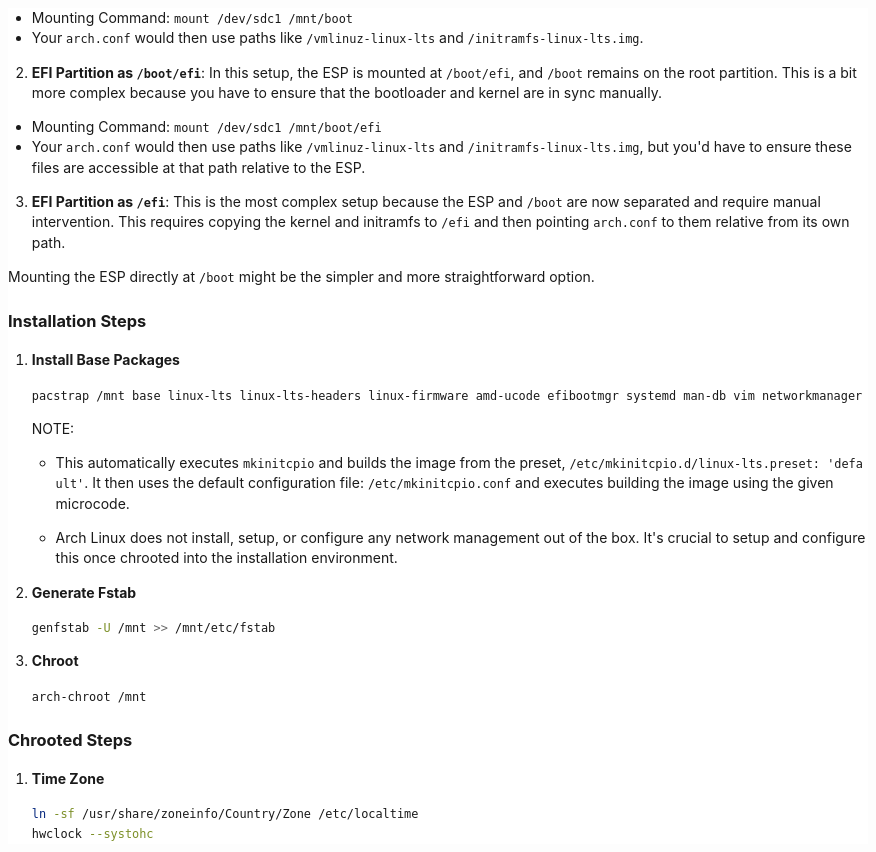    - Mounting Command: `mount /dev/sdc1 /mnt/boot`
   - Your `arch.conf` would then use paths like `/vmlinuz-linux-lts` and
     `/initramfs-linux-lts.img`.

   2. **EFI Partition as `/boot/efi`**: In this setup, the ESP is mounted at
      `/boot/efi`, and `/boot` remains on the root partition. This is a bit more
      complex because you have to ensure that the bootloader and kernel are in
      sync manually.

   - Mounting Command: `mount /dev/sdc1 /mnt/boot/efi`
   - Your `arch.conf` would then use paths like `/vmlinuz-linux-lts` and
     `/initramfs-linux-lts.img`, but you'd have to ensure these files are
     accessible at that path relative to the ESP.

   3. **EFI Partition as `/efi`**: This is the most complex setup because the
      ESP and `/boot` are now separated and require manual intervention. This
      requires copying the kernel and initramfs to `/efi` and then pointing
      `arch.conf` to them relative from its own path.

   Mounting the ESP directly at `/boot` might be the simpler and more
   straightforward option.

### Installation Steps

1. **Install Base Packages**

   ```sh
   pacstrap /mnt base linux-lts linux-lts-headers linux-firmware amd-ucode efibootmgr systemd man-db vim networkmanager
   ```

   NOTE:

   - This automatically executes `mkinitcpio` and builds the image from the
     preset, `/etc/mkinitcpio.d/linux-lts.preset: 'default'`. It then uses the
     default configuration file: `/etc/mkinitcpio.conf` and executes building
     the image using the given microcode.

   - Arch Linux does not install, setup, or configure any network management out
     of the box. It's crucial to setup and configure this once chrooted into the
     installation environment.

2. **Generate Fstab**

   ```sh
   genfstab -U /mnt >> /mnt/etc/fstab
   ```

3. **Chroot**

   ```sh
   arch-chroot /mnt
   ```

### Chrooted Steps

1. **Time Zone**

   ```sh
   ln -sf /usr/share/zoneinfo/Country/Zone /etc/localtime
   hwclock --systohc
   ```

